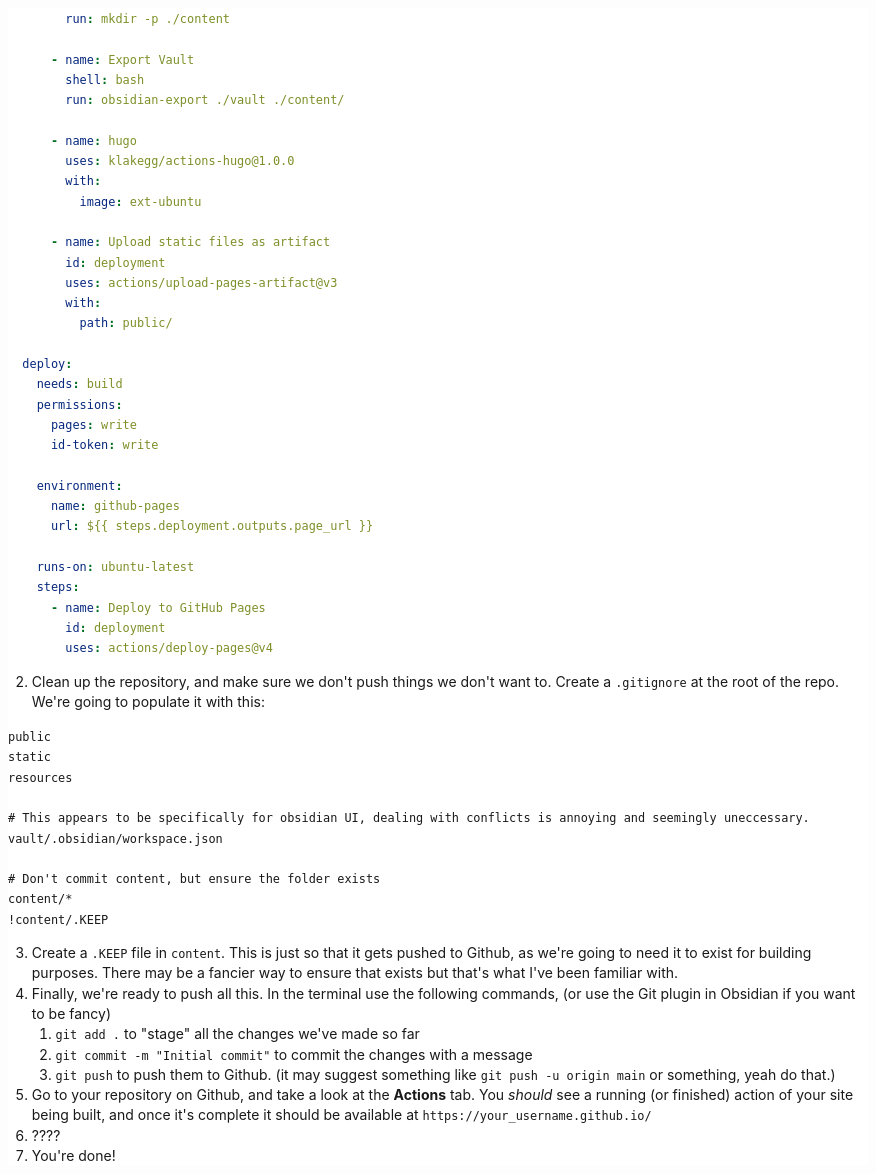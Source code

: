 ```yml
        run: mkdir -p ./content

      - name: Export Vault
        shell: bash
        run: obsidian-export ./vault ./content/

      - name: hugo
        uses: klakegg/actions-hugo@1.0.0
        with:
          image: ext-ubuntu

      - name: Upload static files as artifact
        id: deployment
        uses: actions/upload-pages-artifact@v3
        with:
          path: public/

  deploy:
    needs: build
    permissions:
      pages: write
      id-token: write

    environment:
      name: github-pages
      url: ${{ steps.deployment.outputs.page_url }}

    runs-on: ubuntu-latest
    steps:
      - name: Deploy to GitHub Pages
        id: deployment
        uses: actions/deploy-pages@v4 
```
2. Clean up the repository, and make sure we don't push things we don't want to. Create a `.gitignore` at the root of the repo. We're going to populate it with this:
```.gitignore
public
static
resources

# This appears to be specifically for obsidian UI, dealing with conflicts is annoying and seemingly uneccessary.
vault/.obsidian/workspace.json

# Don't commit content, but ensure the folder exists
content/*
!content/.KEEP
```
3. Create a `.KEEP` file in `content`. This is just so that it gets pushed to Github, as we're going to need it to exist for building purposes. There may be a fancier way to ensure that exists but that's what I've been familiar with.
4. Finally, we're ready to push all this. In the terminal use the following commands, (or use the Git plugin in Obsidian if you want to be fancy)
	1. `git add .` to "stage" all the changes we've made so far
	2. `git commit -m "Initial commit"` to commit the changes with a message
	3. `git push` to push them to Github. (it may suggest something like `git push -u origin main` or something, yeah do that.)
5. Go to your repository on Github, and take a look at the **Actions** tab. You *should* see a running (or finished) action of your site being built, and once it's complete it should be available at `https://your_username.github.io/`
6. ????
7. You're done!